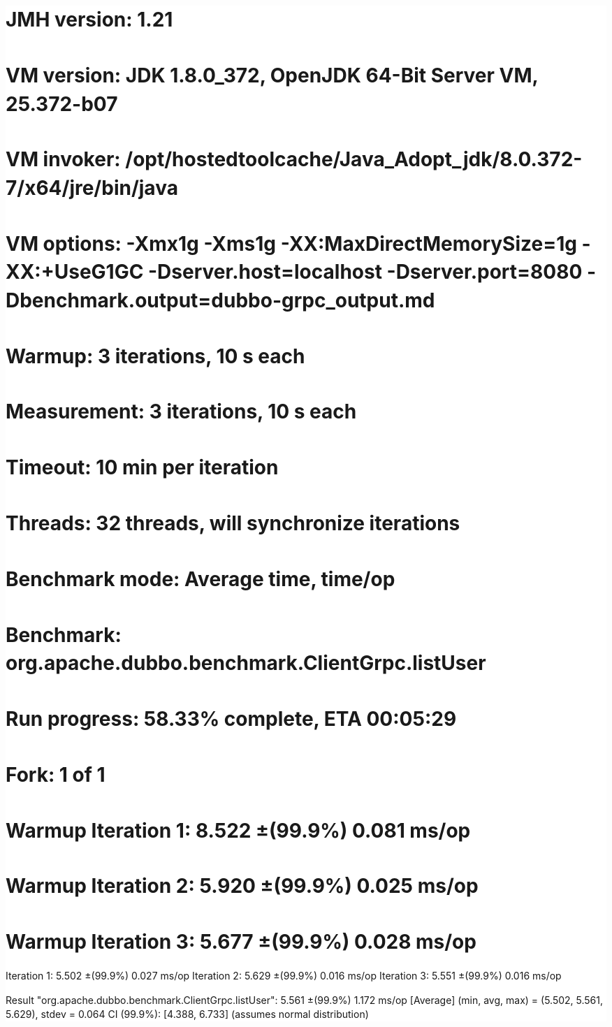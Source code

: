 
# JMH version: 1.21
# VM version: JDK 1.8.0_372, OpenJDK 64-Bit Server VM, 25.372-b07
# VM invoker: /opt/hostedtoolcache/Java_Adopt_jdk/8.0.372-7/x64/jre/bin/java
# VM options: -Xmx1g -Xms1g -XX:MaxDirectMemorySize=1g -XX:+UseG1GC -Dserver.host=localhost -Dserver.port=8080 -Dbenchmark.output=dubbo-grpc_output.md
# Warmup: 3 iterations, 10 s each
# Measurement: 3 iterations, 10 s each
# Timeout: 10 min per iteration
# Threads: 32 threads, will synchronize iterations
# Benchmark mode: Average time, time/op
# Benchmark: org.apache.dubbo.benchmark.ClientGrpc.listUser

# Run progress: 58.33% complete, ETA 00:05:29
# Fork: 1 of 1
# Warmup Iteration   1: 8.522 ±(99.9%) 0.081 ms/op
# Warmup Iteration   2: 5.920 ±(99.9%) 0.025 ms/op
# Warmup Iteration   3: 5.677 ±(99.9%) 0.028 ms/op
Iteration   1: 5.502 ±(99.9%) 0.027 ms/op
Iteration   2: 5.629 ±(99.9%) 0.016 ms/op
Iteration   3: 5.551 ±(99.9%) 0.016 ms/op


Result "org.apache.dubbo.benchmark.ClientGrpc.listUser":
  5.561 ±(99.9%) 1.172 ms/op [Average]
  (min, avg, max) = (5.502, 5.561, 5.629), stdev = 0.064
  CI (99.9%): [4.388, 6.733] (assumes normal distribution)
